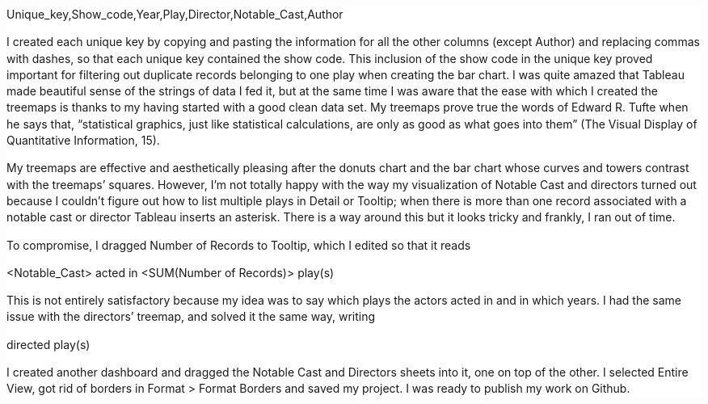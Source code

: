 Unique_key,Show_code,Year,Play,Director,Notable_Cast,Author

I created each unique key by copying and pasting the information for all the other columns (except Author) and replacing commas with dashes, so that each unique key contained the show code. This inclusion of the show code in the unique key proved important for filtering out duplicate records belonging to one play when creating the bar chart. I was quite amazed that Tableau made beautiful sense of the strings of data I fed it, but at the same time I was aware that the ease with which I created the treemaps is thanks to my having started with a good clean data set. My treemaps prove true the words of Edward R. Tufte when he says that, “statistical graphics, just like statistical calculations, are only as good as what goes into them” (The Visual Display of Quantitative Information, 15). 

My treemaps are effective and aesthetically pleasing after the donuts chart and the bar chart whose curves and towers contrast with the treemaps’ squares. However, I’m not totally happy with the way my visualization of Notable Cast and directors turned out because I couldn’t figure out how to list multiple plays in Detail or Tooltip; when there is more than one record associated with a notable cast or director Tableau inserts an asterisk. There is a way around this but it looks tricky and frankly, I ran out of time.

To compromise, I dragged Number of Records to Tooltip, which I edited so that it reads

<Notable_Cast>
acted in <SUM(Number of Records)> play(s)

This is not entirely satisfactory because my idea was to say which plays the actors acted in and in which years. I had the same issue with the directors’ treemap, and solved it the same way, writing

<Director>
directed <SUM(Number of Records)> play(s)

I created another dashboard and dragged the Notable Cast and Directors sheets into it, one on top of the other. I selected Entire View, got rid of borders in Format > Format Borders and saved my project. I was ready to publish my work on Github.   



